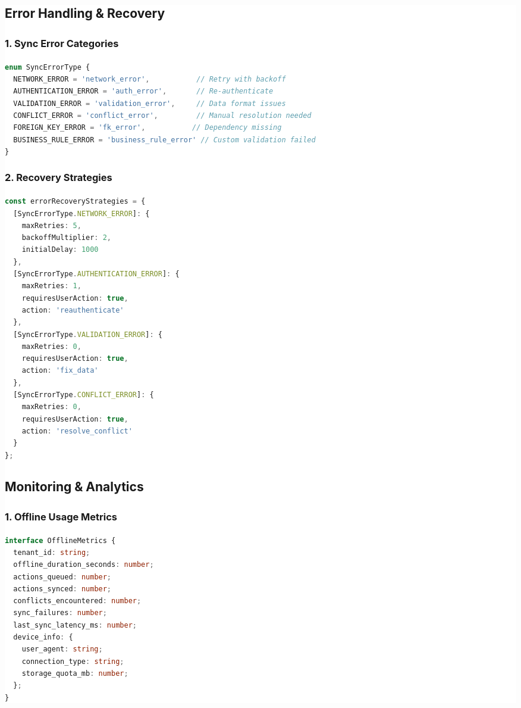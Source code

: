 ## Error Handling & Recovery

### 1. Sync Error Categories
```typescript
enum SyncErrorType {
  NETWORK_ERROR = 'network_error',           // Retry with backoff
  AUTHENTICATION_ERROR = 'auth_error',       // Re-authenticate
  VALIDATION_ERROR = 'validation_error',     // Data format issues
  CONFLICT_ERROR = 'conflict_error',         // Manual resolution needed
  FOREIGN_KEY_ERROR = 'fk_error',           // Dependency missing
  BUSINESS_RULE_ERROR = 'business_rule_error' // Custom validation failed
}
```

### 2. Recovery Strategies
```typescript
const errorRecoveryStrategies = {
  [SyncErrorType.NETWORK_ERROR]: {
    maxRetries: 5,
    backoffMultiplier: 2,
    initialDelay: 1000
  },
  [SyncErrorType.AUTHENTICATION_ERROR]: {
    maxRetries: 1,
    requiresUserAction: true,
    action: 'reauthenticate'
  },
  [SyncErrorType.VALIDATION_ERROR]: {
    maxRetries: 0,
    requiresUserAction: true,
    action: 'fix_data'
  },
  [SyncErrorType.CONFLICT_ERROR]: {
    maxRetries: 0,
    requiresUserAction: true,
    action: 'resolve_conflict'
  }
};
```

## Monitoring & Analytics

### 1. Offline Usage Metrics
```typescript
interface OfflineMetrics {
  tenant_id: string;
  offline_duration_seconds: number;
  actions_queued: number;
  actions_synced: number;
  conflicts_encountered: number;
  sync_failures: number;
  last_sync_latency_ms: number;
  device_info: {
    user_agent: string;
    connection_type: string;
    storage_quota_mb: number;
  };
}
```
